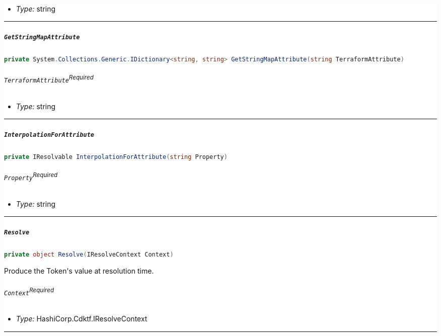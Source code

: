 - *Type:* string

---

##### `GetStringMapAttribute` <a name="GetStringMapAttribute" id="@cdktf/provider-opentelekomcloud.imagesImageV2.ImagesImageV2TimeoutsOutputReference.getStringMapAttribute"></a>

```csharp
private System.Collections.Generic.IDictionary<string, string> GetStringMapAttribute(string TerraformAttribute)
```

###### `TerraformAttribute`<sup>Required</sup> <a name="TerraformAttribute" id="@cdktf/provider-opentelekomcloud.imagesImageV2.ImagesImageV2TimeoutsOutputReference.getStringMapAttribute.parameter.terraformAttribute"></a>

- *Type:* string

---

##### `InterpolationForAttribute` <a name="InterpolationForAttribute" id="@cdktf/provider-opentelekomcloud.imagesImageV2.ImagesImageV2TimeoutsOutputReference.interpolationForAttribute"></a>

```csharp
private IResolvable InterpolationForAttribute(string Property)
```

###### `Property`<sup>Required</sup> <a name="Property" id="@cdktf/provider-opentelekomcloud.imagesImageV2.ImagesImageV2TimeoutsOutputReference.interpolationForAttribute.parameter.property"></a>

- *Type:* string

---

##### `Resolve` <a name="Resolve" id="@cdktf/provider-opentelekomcloud.imagesImageV2.ImagesImageV2TimeoutsOutputReference.resolve"></a>

```csharp
private object Resolve(IResolveContext Context)
```

Produce the Token's value at resolution time.

###### `Context`<sup>Required</sup> <a name="Context" id="@cdktf/provider-opentelekomcloud.imagesImageV2.ImagesImageV2TimeoutsOutputReference.resolve.parameter._context"></a>

- *Type:* HashiCorp.Cdktf.IResolveContext

---
